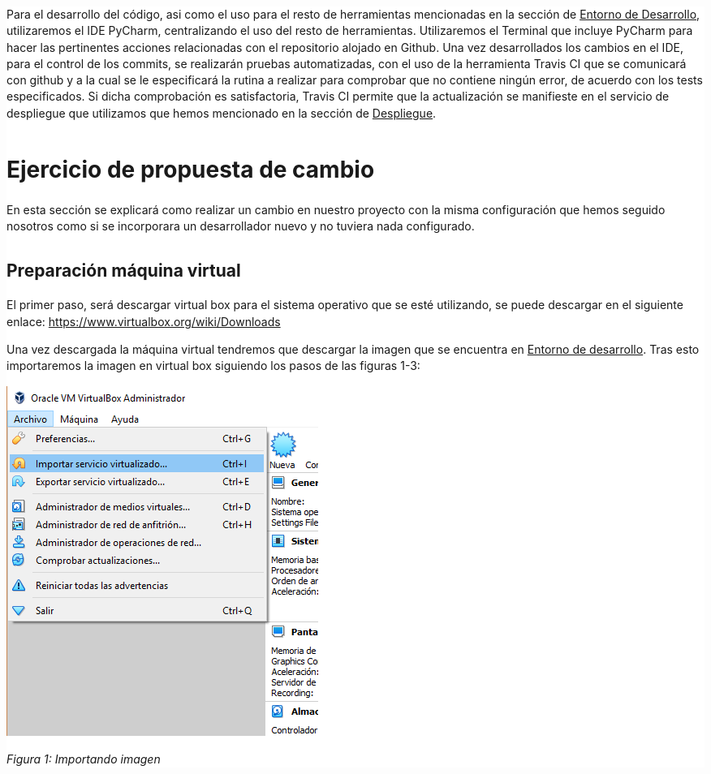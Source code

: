Para el desarrollo del código, asi como el uso para el resto de herramientas mencionadas en la sección de [Entorno de Desarrollo](#Entorno-de-desarrollo), utilizaremos el IDE PyCharm, centralizando el uso del resto de herramientas. Utilizaremos el Terminal que incluye PyCharm para hacer las pertinentes acciones relacionadas con el repositorio alojado en Github. Una vez desarrollados los cambios en el IDE, para el control de los commits, se realizarán pruebas automatizadas, con el uso de la herramienta  Travis CI que se comunicará con github y a la cual se le especificará la rutina a realizar para comprobar que no contiene ningún error, de acuerdo con los tests especificados. Si dicha comprobación es satisfactoria,  Travis CI permite que la actualización se manifieste en el servicio de despliegue que utilizamos que hemos mencionado en la sección de [Despliegue](##Despliegue). 

# Ejercicio de propuesta de cambio

En esta sección se explicará como realizar un cambio en nuestro proyecto con la misma configuración que hemos seguido nosotros como si se incorporara un desarrollador nuevo y no tuviera nada configurado.

## Preparación máquina virtual
El primer paso, será descargar virtual box para el sistema operativo que se esté utilizando, se puede descargar en el siguiente enlace: https://www.virtualbox.org/wiki/Downloads

Una vez descargada la máquina virtual tendremos que descargar la imagen que se encuentra en [Entorno de desarrollo](#Entorno-de-desarrollo). Tras esto importaremos la imagen en virtual box siguiendo los pasos de las figuras 1-3:

![Figura 1: Importando imagen](/doc/images/MV1.PNG)

*Figura 1: Importando imagen*
